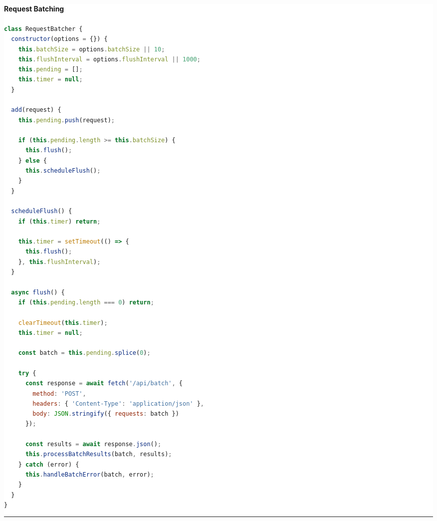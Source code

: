 #### **Request Batching**
```javascript
class RequestBatcher {
  constructor(options = {}) {
    this.batchSize = options.batchSize || 10;
    this.flushInterval = options.flushInterval || 1000;
    this.pending = [];
    this.timer = null;
  }
  
  add(request) {
    this.pending.push(request);
    
    if (this.pending.length >= this.batchSize) {
      this.flush();
    } else {
      this.scheduleFlush();
    }
  }
  
  scheduleFlush() {
    if (this.timer) return;
    
    this.timer = setTimeout(() => {
      this.flush();
    }, this.flushInterval);
  }
  
  async flush() {
    if (this.pending.length === 0) return;
    
    clearTimeout(this.timer);
    this.timer = null;
    
    const batch = this.pending.splice(0);
    
    try {
      const response = await fetch('/api/batch', {
        method: 'POST',
        headers: { 'Content-Type': 'application/json' },
        body: JSON.stringify({ requests: batch })
      });
      
      const results = await response.json();
      this.processBatchResults(batch, results);
    } catch (error) {
      this.handleBatchError(batch, error);
    }
  }
}
```

---